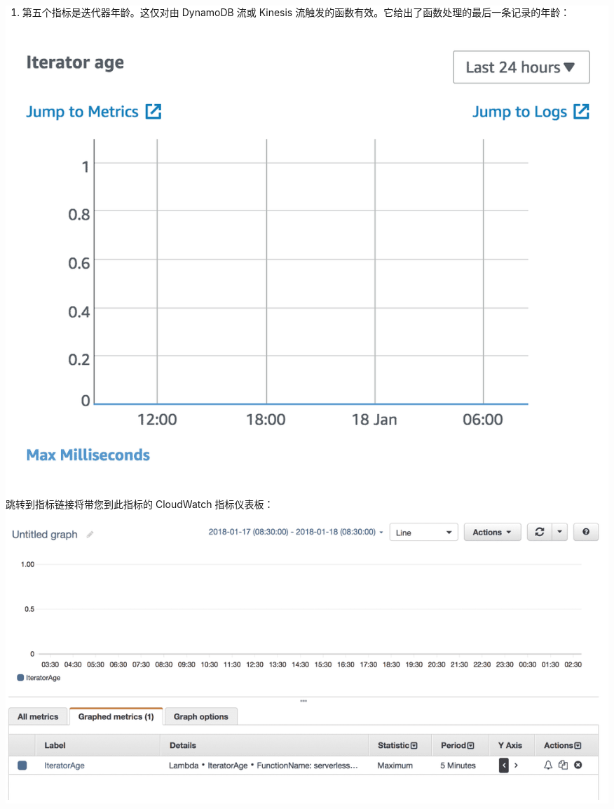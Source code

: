 1.  第五个指标是迭代器年龄。这仅对由 DynamoDB 流或 Kinesis 流触发的函数有效。它给出了函数处理的最后一条记录的年龄：

![](img/1d65a61c-c6c5-49bd-a23c-dd9a014a0b3e.png)

跳转到指标链接将带您到此指标的 CloudWatch 指标仪表板：

![](img/335da45d-9628-435e-b9db-b7c9a5c6d562.png)
